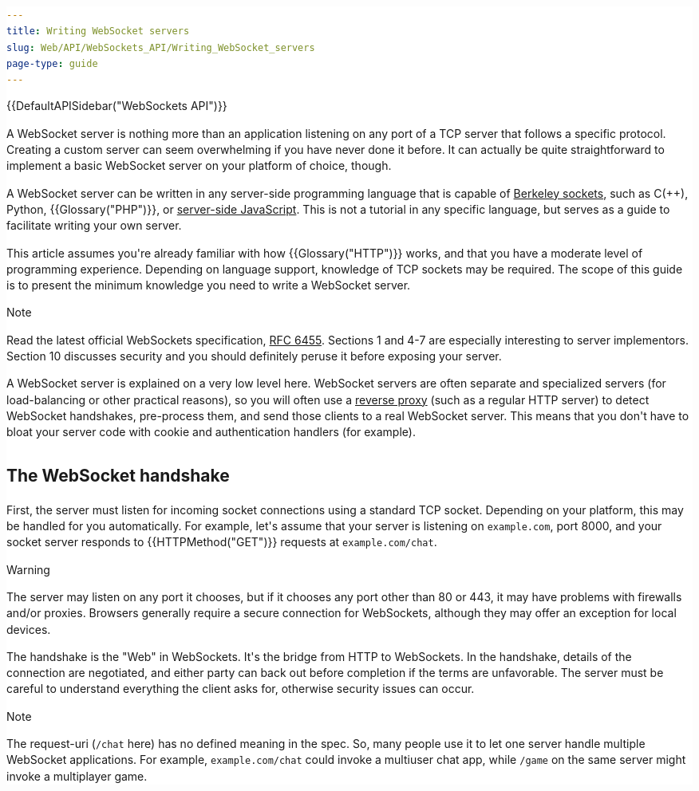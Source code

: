 ```yaml
---
title: Writing WebSocket servers
slug: Web/API/WebSockets_API/Writing_WebSocket_servers
page-type: guide
---
```


{{DefaultAPISidebar("WebSockets API")}}

A WebSocket server is nothing more than an application listening on any port of a TCP server that follows a specific protocol. Creating a custom server can seem overwhelming if you have never done it before. It can actually be quite straightforward to implement a basic WebSocket server on your platform of choice, though.

A WebSocket server can be written in any server-side programming language that is capable of [Berkeley sockets](https://en.wikipedia.org/wiki/Berkeley_sockets), such as C(++), Python, {{Glossary("PHP")}}, or [server-side JavaScript](/en-US/docs/Learn_web_development/Extensions/Server-side/Node_server_without_framework). This is not a tutorial in any specific language, but serves as a guide to facilitate writing your own server.

This article assumes you're already familiar with how {{Glossary("HTTP")}} works, and that you have a moderate level of programming experience. Depending on language support, knowledge of TCP sockets may be required. The scope of this guide is to present the minimum knowledge you need to write a WebSocket server.

> [!NOTE]
> Read the latest official WebSockets specification, [RFC 6455](https://datatracker.ietf.org/doc/rfc6455/?include_text=1). Sections 1 and 4-7 are especially interesting to server implementors. Section 10 discusses security and you should definitely peruse it before exposing your server.

A WebSocket server is explained on a very low level here. WebSocket servers are often separate and specialized servers (for load-balancing or other practical reasons), so you will often use a [reverse proxy](https://en.wikipedia.org/wiki/Reverse_proxy) (such as a regular HTTP server) to detect WebSocket handshakes, pre-process them, and send those clients to a real WebSocket server. This means that you don't have to bloat your server code with cookie and authentication handlers (for example).

## The WebSocket handshake

First, the server must listen for incoming socket connections using a standard TCP socket. Depending on your platform, this may be handled for you automatically. For example, let's assume that your server is listening on `example.com`, port 8000, and your socket server responds to {{HTTPMethod("GET")}} requests at `example.com/chat`.

> [!WARNING]
> The server may listen on any port it chooses, but if it chooses any port other than 80 or 443, it may have problems with firewalls and/or proxies. Browsers generally require a secure connection for WebSockets, although they may offer an exception for local devices.

The handshake is the "Web" in WebSockets. It's the bridge from HTTP to WebSockets. In the handshake, details of the connection are negotiated, and either party can back out before completion if the terms are unfavorable. The server must be careful to understand everything the client asks for, otherwise security issues can occur.

> [!NOTE]
> The request-uri (`/chat` here) has no defined meaning in the spec. So, many people use it to let one server handle multiple WebSocket applications. For example, `example.com/chat` could invoke a multiuser chat app, while `/game` on the same server might invoke a multiplayer game.
